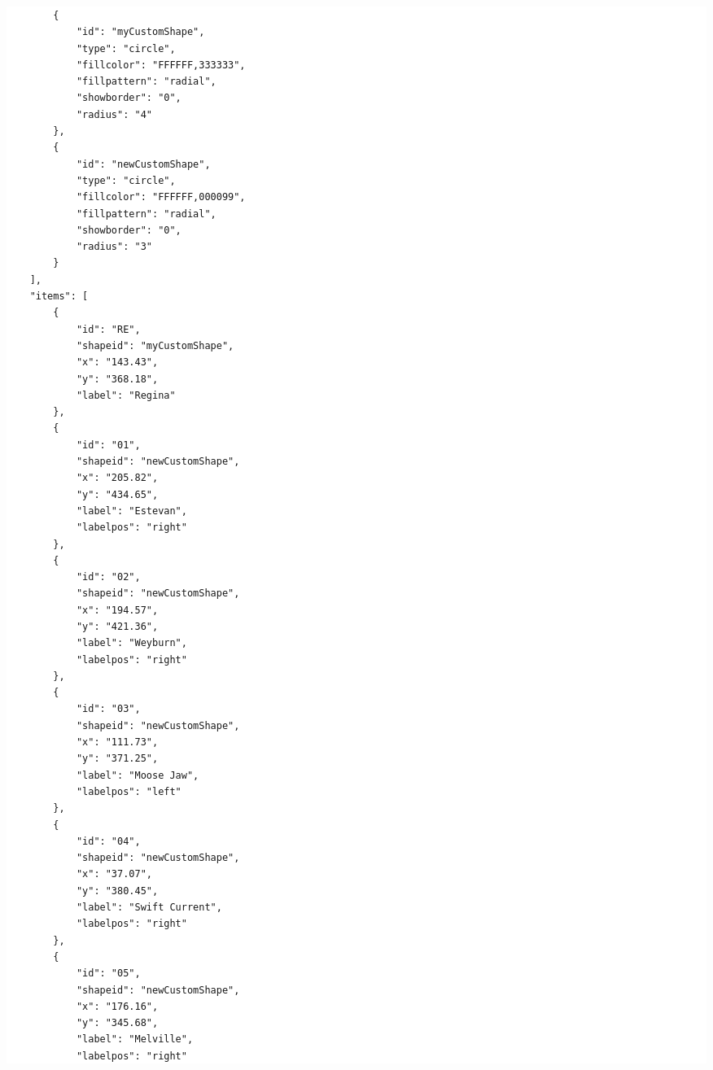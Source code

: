             {
                "id": "myCustomShape",
                "type": "circle",
                "fillcolor": "FFFFFF,333333",
                "fillpattern": "radial",
                "showborder": "0",
                "radius": "4"
            },
            {
                "id": "newCustomShape",
                "type": "circle",
                "fillcolor": "FFFFFF,000099",
                "fillpattern": "radial",
                "showborder": "0",
                "radius": "3"
            }
        ],
        "items": [
            {
                "id": "RE",
                "shapeid": "myCustomShape",
                "x": "143.43",
                "y": "368.18",
                "label": "Regina"
            },
            {
                "id": "01",
                "shapeid": "newCustomShape",
                "x": "205.82",
                "y": "434.65",
                "label": "Estevan",
                "labelpos": "right"
            },
            {
                "id": "02",
                "shapeid": "newCustomShape",
                "x": "194.57",
                "y": "421.36",
                "label": "Weyburn",
                "labelpos": "right"
            },
            {
                "id": "03",
                "shapeid": "newCustomShape",
                "x": "111.73",
                "y": "371.25",
                "label": "Moose Jaw",
                "labelpos": "left"
            },
            {
                "id": "04",
                "shapeid": "newCustomShape",
                "x": "37.07",
                "y": "380.45",
                "label": "Swift Current",
                "labelpos": "right"
            },
            {
                "id": "05",
                "shapeid": "newCustomShape",
                "x": "176.16",
                "y": "345.68",
                "label": "Melville",
                "labelpos": "right"
